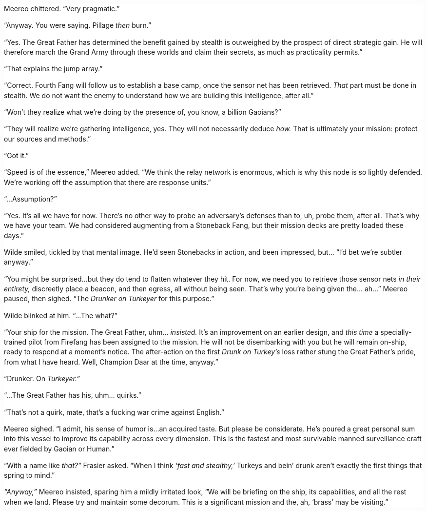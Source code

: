 Meereo chittered. “Very pragmatic.”

“Anyway. You were saying. Pillage *then* burn.”

“Yes. The Great Father has determined the benefit gained by stealth is outweighed by the prospect of direct strategic gain. He will therefore march the Grand Army through these worlds and claim their secrets, as much as practicality permits.”

“That explains the jump array.”

“Correct. Fourth Fang will follow us to establish a base camp, once the sensor net has been retrieved. *That* part must be done in stealth. We do not want the enemy to understand how we are building this intelligence, after all.”

“Won’t they realize what we’re doing by the presence of, you know, a billion Gaoians?”

“They will realize we’re gathering intelligence, yes. They will not necessarily deduce *how.* That is ultimately your mission: protect our sources and methods.”

“Got it.”

“Speed is of the essence,” Meereo added. “We think the relay network is enormous, which is why this node is so lightly defended. We’re working off the assumption that there are response units.”

“...Assumption?”

“Yes. It’s all we have for now. There’s no other way to probe an adversary’s defenses than to, uh, probe them, after all. That’s why we have your team. We had considered augmenting from a Stoneback Fang, but their mission decks are pretty loaded these days.”

Wilde smiled, tickled by that mental image. He’d seen Stonebacks in action, and been impressed, but… “I’d bet we’re subtler anyway.”

“You might be surprised…but they do tend to flatten whatever they hit. For now, we need you to retrieve those sensor nets *in their entirety,* discreetly place a beacon, and then egress, all without being seen. That’s why you’re being given the... ah…” Meereo paused, then sighed. “The *Drunker on Turkeyer* for this purpose.”

Wilde blinked at him. “...The what?”

“Your ship for the mission. The Great Father, uhm… *insisted.* It’s an improvement on an earlier design, and *this time* a specially-trained pilot from Firefang has been assigned to the mission. He will not be disembarking with you but he will remain on-ship, ready to respond at a moment’s notice. The after-action on the first *Drunk on Turkey’s* loss rather stung the Great Father’s pride, from what I have heard. Well, Champion Daar at the time, anyway.”

“Drunker. On *Turkeyer.”*

“...The Great Father has his, uhm… quirks.”

“That’s not a quirk, mate, that’s a fucking war crime against English.”

Meereo sighed. “I admit, his sense of humor is…an acquired taste. But please be considerate. He’s poured a great personal sum into this vessel to improve its capability across every dimension. This is the fastest and most survivable manned surveillance craft ever fielded by Gaoian or Human.”

“With a name like *that?”* Frasier asked. “When I think *‘fast and stealthy,’* Turkeys and bein’ drunk aren’t exactly the first things that spring to mind.”

 *“Anyway,”* Meereo insisted, sparing him a mildly irritated look, “We will be briefing on the ship, its capabilities, and all the rest when we land. Please try and maintain some decorum. This is a significant mission and the, ah, ‘brass’ may be visiting.”
